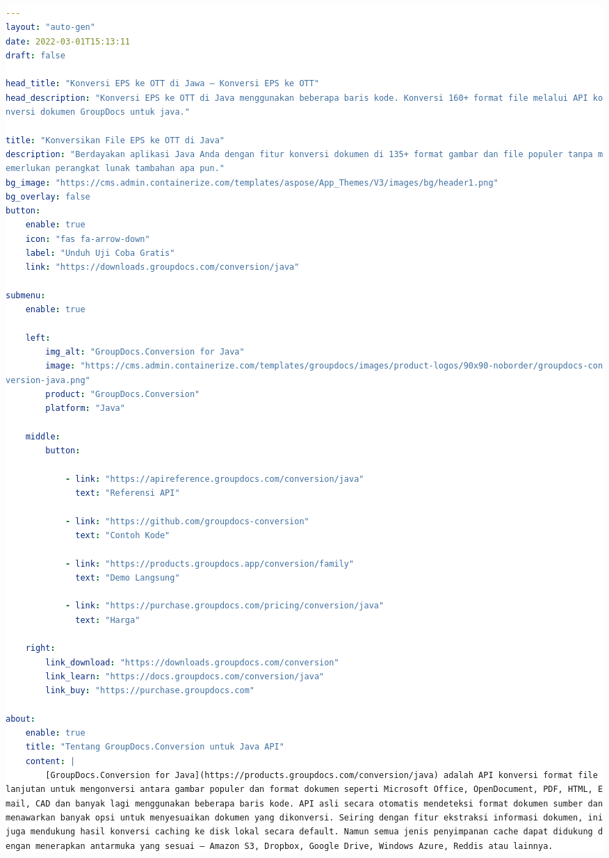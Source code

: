 ```yaml
---
layout: "auto-gen"
date: 2022-03-01T15:13:11
draft: false

head_title: "Konversi EPS ke OTT di Jawa – Konversi EPS ke OTT"
head_description: "Konversi EPS ke OTT di Java menggunakan beberapa baris kode. Konversi 160+ format file melalui API konversi dokumen GroupDocs untuk java."

title: "Konversikan File EPS ke OTT di Java"
description: "Berdayakan aplikasi Java Anda dengan fitur konversi dokumen di 135+ format gambar dan file populer tanpa memerlukan perangkat lunak tambahan apa pun."
bg_image: "https://cms.admin.containerize.com/templates/aspose/App_Themes/V3/images/bg/header1.png"
bg_overlay: false
button:
    enable: true
    icon: "fas fa-arrow-down"
    label: "Unduh Uji Coba Gratis"
    link: "https://downloads.groupdocs.com/conversion/java"

submenu:
    enable: true

    left:
        img_alt: "GroupDocs.Conversion for Java"
        image: "https://cms.admin.containerize.com/templates/groupdocs/images/product-logos/90x90-noborder/groupdocs-conversion-java.png"
        product: "GroupDocs.Conversion"
        platform: "Java"

    middle:
        button:

            - link: "https://apireference.groupdocs.com/conversion/java"
              text: "Referensi API"

            - link: "https://github.com/groupdocs-conversion"
              text: "Contoh Kode"

            - link: "https://products.groupdocs.app/conversion/family"
              text: "Demo Langsung"

            - link: "https://purchase.groupdocs.com/pricing/conversion/java"
              text: "Harga"

    right:
        link_download: "https://downloads.groupdocs.com/conversion"
        link_learn: "https://docs.groupdocs.com/conversion/java"
        link_buy: "https://purchase.groupdocs.com"

about:
    enable: true
    title: "Tentang GroupDocs.Conversion untuk Java API"
    content: |
        [GroupDocs.Conversion for Java](https://products.groupdocs.com/conversion/java) adalah API konversi format file lanjutan untuk mengonversi antara gambar populer dan format dokumen seperti Microsoft Office, OpenDocument, PDF, HTML, Email, CAD dan banyak lagi menggunakan beberapa baris kode. API asli secara otomatis mendeteksi format dokumen sumber dan menawarkan banyak opsi untuk menyesuaikan dokumen yang dikonversi. Seiring dengan fitur ekstraksi informasi dokumen, ini juga mendukung hasil konversi caching ke disk lokal secara default. Namun semua jenis penyimpanan cache dapat didukung dengan menerapkan antarmuka yang sesuai – Amazon S3, Dropbox, Google Drive, Windows Azure, Reddis atau lainnya.

```
